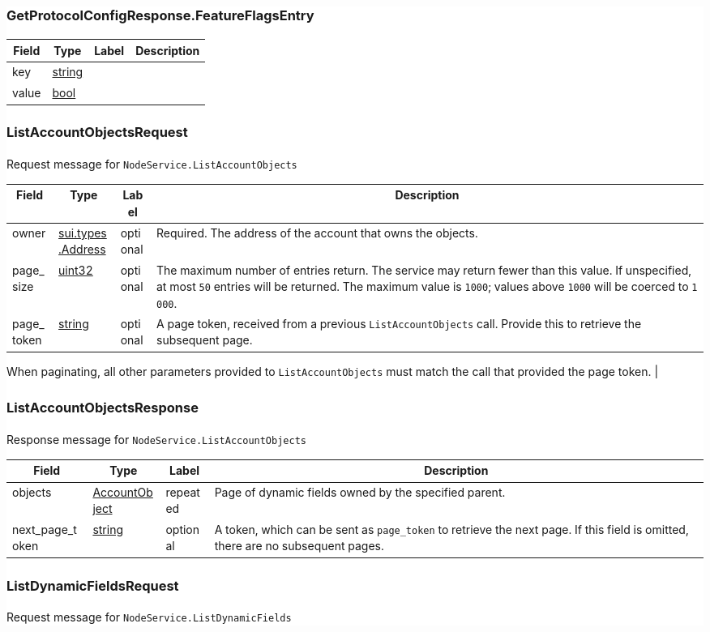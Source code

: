 




<a name="sui-node-v2alpha-GetProtocolConfigResponse-FeatureFlagsEntry"></a>

### GetProtocolConfigResponse.FeatureFlagsEntry



| Field | Type | Label | Description |
| ----- | ---- | ----- | ----------- |
| key | [string](#string) |  |  |
| value | [bool](#bool) |  |  |






<a name="sui-node-v2alpha-ListAccountObjectsRequest"></a>

### ListAccountObjectsRequest
Request message for `NodeService.ListAccountObjects`


| Field | Type | Label | Description |
| ----- | ---- | ----- | ----------- |
| owner | [sui.types.Address](#sui-types-Address) | optional | Required. The address of the account that owns the objects. |
| page_size | [uint32](#uint32) | optional | The maximum number of entries return. The service may return fewer than this value. If unspecified, at most `50` entries will be returned. The maximum value is `1000`; values above `1000` will be coerced to `1000`. |
| page_token | [string](#string) | optional | A page token, received from a previous `ListAccountObjects` call. Provide this to retrieve the subsequent page.

When paginating, all other parameters provided to `ListAccountObjects` must match the call that provided the page token. |






<a name="sui-node-v2alpha-ListAccountObjectsResponse"></a>

### ListAccountObjectsResponse
Response message for `NodeService.ListAccountObjects`


| Field | Type | Label | Description |
| ----- | ---- | ----- | ----------- |
| objects | [AccountObject](#sui-node-v2alpha-AccountObject) | repeated | Page of dynamic fields owned by the specified parent. |
| next_page_token | [string](#string) | optional | A token, which can be sent as `page_token` to retrieve the next page. If this field is omitted, there are no subsequent pages. |






<a name="sui-node-v2alpha-ListDynamicFieldsRequest"></a>

### ListDynamicFieldsRequest
Request message for `NodeService.ListDynamicFields`
